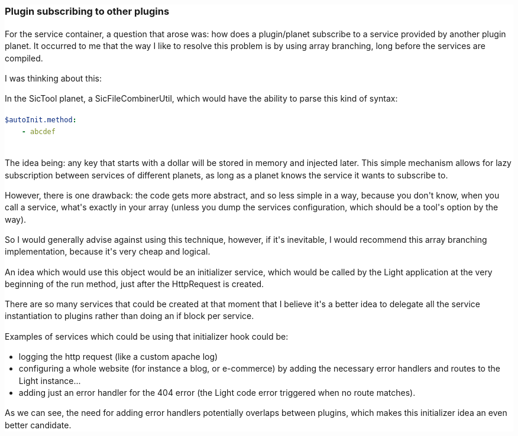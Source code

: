 

### Plugin subscribing to other plugins

For the service container, a question that arose was: how does a plugin/planet subscribe to a service 
provided by another plugin planet.
It occurred to me that the way I like to resolve this problem is by using array branching, long before 
the services are compiled.

I was thinking about this:

In the SicTool planet, a SicFileCombinerUtil, which would have the ability to parse this kind of syntax:

```yaml
$autoInit.method:
    - abcdef
    
```

The idea being: any key that starts with a dollar will be stored in memory and injected later.
This simple mechanism allows for lazy subscription between services of different planets, as long as a planet
knows the service it wants to subscribe to.

However, there is one drawback: the code gets more abstract, and so less simple in a way, because you don't know,
when you call a service, what's exactly in your array (unless you dump the services configuration, which should
be a tool's option by the way).

So I would generally advise against using this technique, however, if it's inevitable, I would recommend this 
array branching implementation, because it's very cheap and logical. 
    
An idea which would use this object would be an initializer service, which would be called by the Light application
at the very beginning of the run method, just after the HttpRequest is created.

There are so many services that could be created at that moment that I believe it's a better idea
to delegate all the service instantiation to plugins rather than doing an if block per service.

Examples of services which could be using that initializer hook could be:

- logging the http request (like a custom apache log)
- configuring a whole website (for instance a blog, or e-commerce) by adding the necessary error handlers 
    and routes to the Light instance...
- adding just an error handler for the 404 error (the Light code error triggered when no route matches).

As we can see, the need for adding error handlers potentially overlaps between plugins, which
makes this initializer idea an even better candidate.


